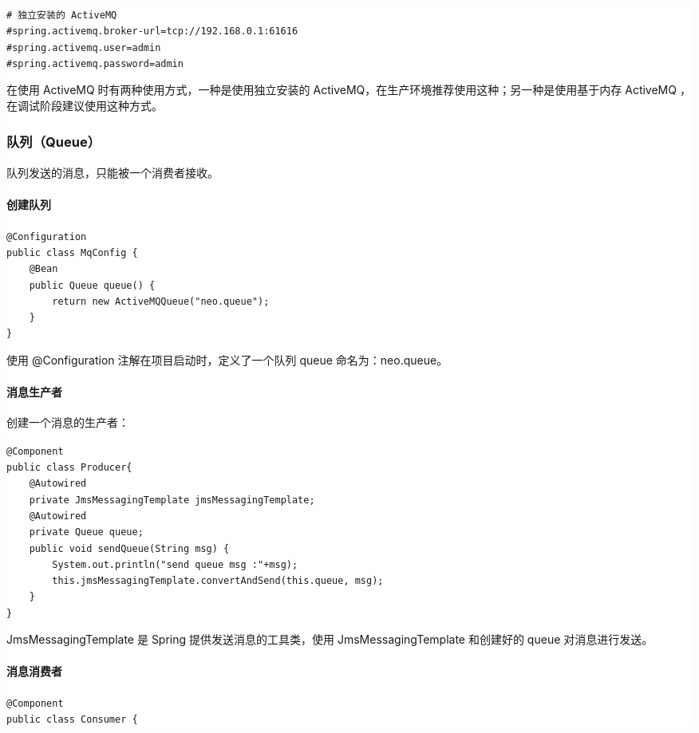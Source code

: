     # 独立安装的 ActiveMQ
    #spring.activemq.broker-url=tcp://192.168.0.1:61616
    #spring.activemq.user=admin
    #spring.activemq.password=admin
    

在使用 ActiveMQ 时有两种使用方式，一种是使用独立安装的 ActiveMQ，在生产环境推荐使用这种；另一种是使用基于内存 ActiveMQ
，在调试阶段建议使用这种方式。

### 队列（Queue）

队列发送的消息，只能被一个消费者接收。

#### 创建队列

    
    
    @Configuration
    public class MqConfig {
        @Bean
        public Queue queue() {
            return new ActiveMQQueue("neo.queue");
        }
    }
    

使用 @Configuration 注解在项目启动时，定义了一个队列 queue 命名为：neo.queue。

#### 消息生产者

创建一个消息的生产者：

    
    
    @Component
    public class Producer{
        @Autowired
        private JmsMessagingTemplate jmsMessagingTemplate;
        @Autowired
        private Queue queue;
        public void sendQueue(String msg) {
            System.out.println("send queue msg :"+msg);
            this.jmsMessagingTemplate.convertAndSend(this.queue, msg);
        }
    }
    

JmsMessagingTemplate 是 Spring 提供发送消息的工具类，使用 JmsMessagingTemplate 和创建好的 queue
对消息进行发送。

#### 消息消费者

    
    
    @Component
    public class Consumer {
    